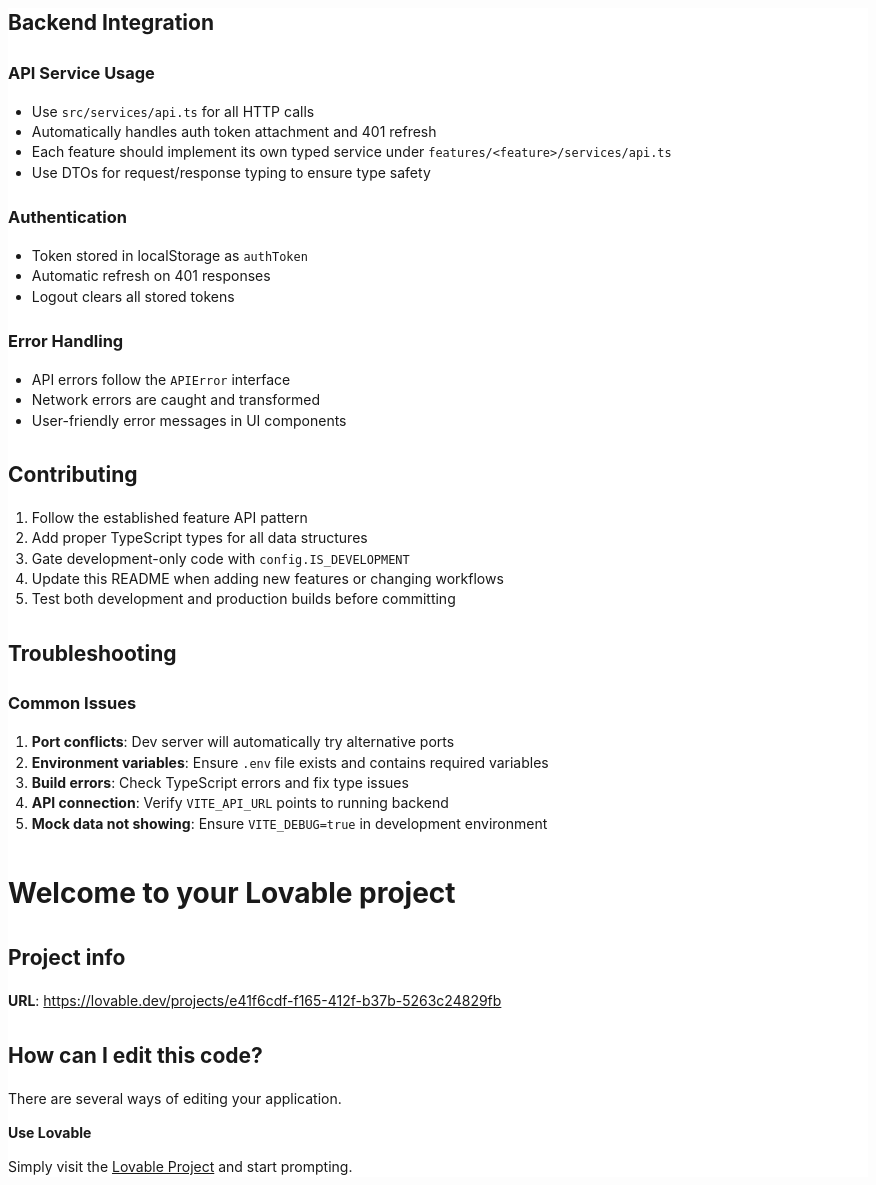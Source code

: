 ## Backend Integration

### API Service Usage
- Use `src/services/api.ts` for all HTTP calls
- Automatically handles auth token attachment and 401 refresh
- Each feature should implement its own typed service under `features/<feature>/services/api.ts`
- Use DTOs for request/response typing to ensure type safety

### Authentication
- Token stored in localStorage as `authToken`
- Automatic refresh on 401 responses
- Logout clears all stored tokens

### Error Handling
- API errors follow the `APIError` interface
- Network errors are caught and transformed
- User-friendly error messages in UI components

## Contributing

1. Follow the established feature API pattern
2. Add proper TypeScript types for all data structures
3. Gate development-only code with `config.IS_DEVELOPMENT`
4. Update this README when adding new features or changing workflows
5. Test both development and production builds before committing

## Troubleshooting

### Common Issues
1. **Port conflicts**: Dev server will automatically try alternative ports
2. **Environment variables**: Ensure `.env` file exists and contains required variables
3. **Build errors**: Check TypeScript errors and fix type issues
4. **API connection**: Verify `VITE_API_URL` points to running backend
5. **Mock data not showing**: Ensure `VITE_DEBUG=true` in development environment
# Welcome to your Lovable project

## Project info

**URL**: https://lovable.dev/projects/e41f6cdf-f165-412f-b37b-5263c24829fb

## How can I edit this code?

There are several ways of editing your application.

**Use Lovable**

Simply visit the [Lovable Project](https://lovable.dev/projects/e41f6cdf-f165-412f-b37b-5263c24829fb) and start prompting.
